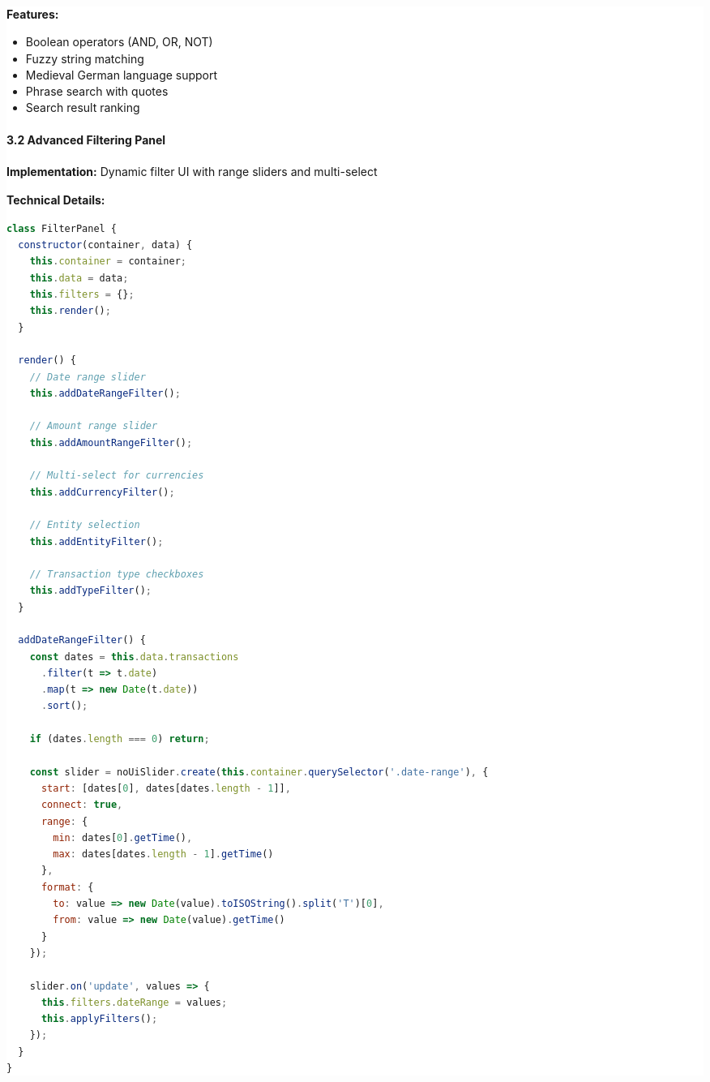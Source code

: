 **Features:**
- Boolean operators (AND, OR, NOT)
- Fuzzy string matching
- Medieval German language support
- Phrase search with quotes
- Search result ranking

#### 3.2 Advanced Filtering Panel
**Implementation:** Dynamic filter UI with range sliders and multi-select

**Technical Details:**
```javascript
class FilterPanel {
  constructor(container, data) {
    this.container = container;
    this.data = data;
    this.filters = {};
    this.render();
  }
  
  render() {
    // Date range slider
    this.addDateRangeFilter();
    
    // Amount range slider
    this.addAmountRangeFilter();
    
    // Multi-select for currencies
    this.addCurrencyFilter();
    
    // Entity selection
    this.addEntityFilter();
    
    // Transaction type checkboxes
    this.addTypeFilter();
  }
  
  addDateRangeFilter() {
    const dates = this.data.transactions
      .filter(t => t.date)
      .map(t => new Date(t.date))
      .sort();
    
    if (dates.length === 0) return;
    
    const slider = noUiSlider.create(this.container.querySelector('.date-range'), {
      start: [dates[0], dates[dates.length - 1]],
      connect: true,
      range: {
        min: dates[0].getTime(),
        max: dates[dates.length - 1].getTime()
      },
      format: {
        to: value => new Date(value).toISOString().split('T')[0],
        from: value => new Date(value).getTime()
      }
    });
    
    slider.on('update', values => {
      this.filters.dateRange = values;
      this.applyFilters();
    });
  }
}
```